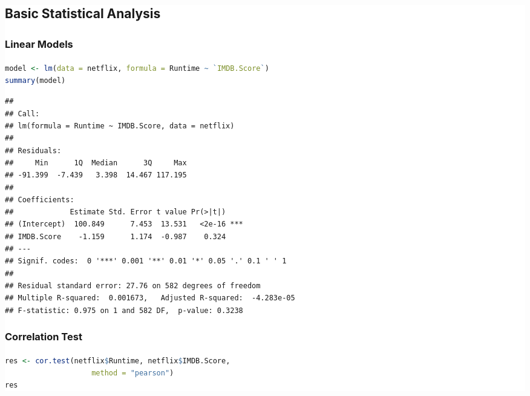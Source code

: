 ## Basic Statistical Analysis

### Linear Models

``` r
model <- lm(data = netflix, formula = Runtime ~ `IMDB.Score`)
summary(model)
```

    ## 
    ## Call:
    ## lm(formula = Runtime ~ IMDB.Score, data = netflix)
    ## 
    ## Residuals:
    ##     Min      1Q  Median      3Q     Max 
    ## -91.399  -7.439   3.398  14.467 117.195 
    ## 
    ## Coefficients:
    ##             Estimate Std. Error t value Pr(>|t|)    
    ## (Intercept)  100.849      7.453  13.531   <2e-16 ***
    ## IMDB.Score    -1.159      1.174  -0.987    0.324    
    ## ---
    ## Signif. codes:  0 '***' 0.001 '**' 0.01 '*' 0.05 '.' 0.1 ' ' 1
    ## 
    ## Residual standard error: 27.76 on 582 degrees of freedom
    ## Multiple R-squared:  0.001673,   Adjusted R-squared:  -4.283e-05 
    ## F-statistic: 0.975 on 1 and 582 DF,  p-value: 0.3238

### Correlation Test

``` r
res <- cor.test(netflix$Runtime, netflix$IMDB.Score, 
                    method = "pearson")
res
```
